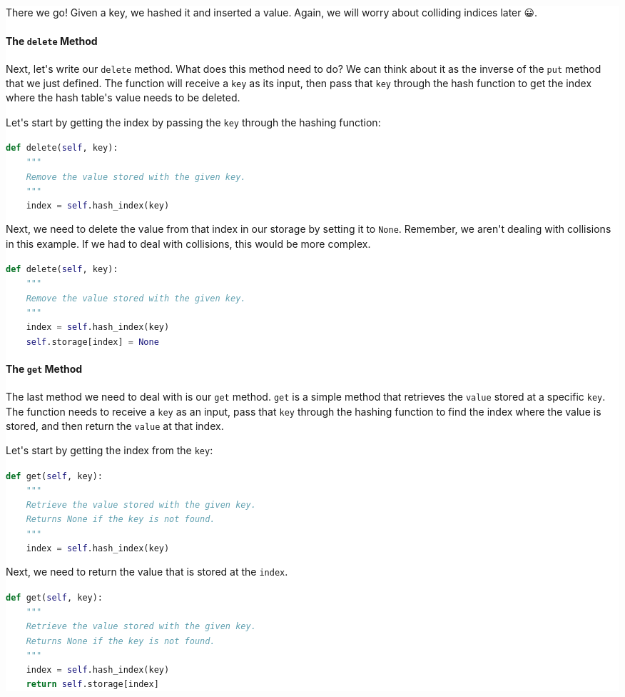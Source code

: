 There we go! Given a key, we hashed it and inserted a value. Again, we will worry about colliding indices later 😀.

#### **The `delete` Method**

Next, let's write our `delete` method. What does this method need to do? We can think about it as the inverse of the `put` method that we just defined. The function will receive a `key` as its input, then pass that `key` through the hash function to get the index where the hash table's value needs to be deleted.

Let's start by getting the index by passing the `key` through the hashing function:

```python
def delete(self, key):
    """
    Remove the value stored with the given key.
    """
    index = self.hash_index(key)
```

Next, we need to delete the value from that index in our storage by setting it to `None`. Remember, we aren't dealing with collisions in this example. If we had to deal with collisions, this would be more complex.

```python
def delete(self, key):
    """
    Remove the value stored with the given key.
    """
    index = self.hash_index(key)
    self.storage[index] = None
```

#### **The `get` Method**

The last method we need to deal with is our `get` method. `get` is a simple method that retrieves the `value` stored at a specific `key`. The function needs to receive a `key` as an input, pass that `key` through the hashing function to find the index where the value is stored, and then return the `value` at that index.

Let's start by getting the index from the `key`:

```python
def get(self, key):
    """
    Retrieve the value stored with the given key.
    Returns None if the key is not found.
    """
    index = self.hash_index(key)
```

Next, we need to return the value that is stored at the `index`.

```python
def get(self, key):
    """
    Retrieve the value stored with the given key.
    Returns None if the key is not found.
    """
    index = self.hash_index(key)
    return self.storage[index]
```

